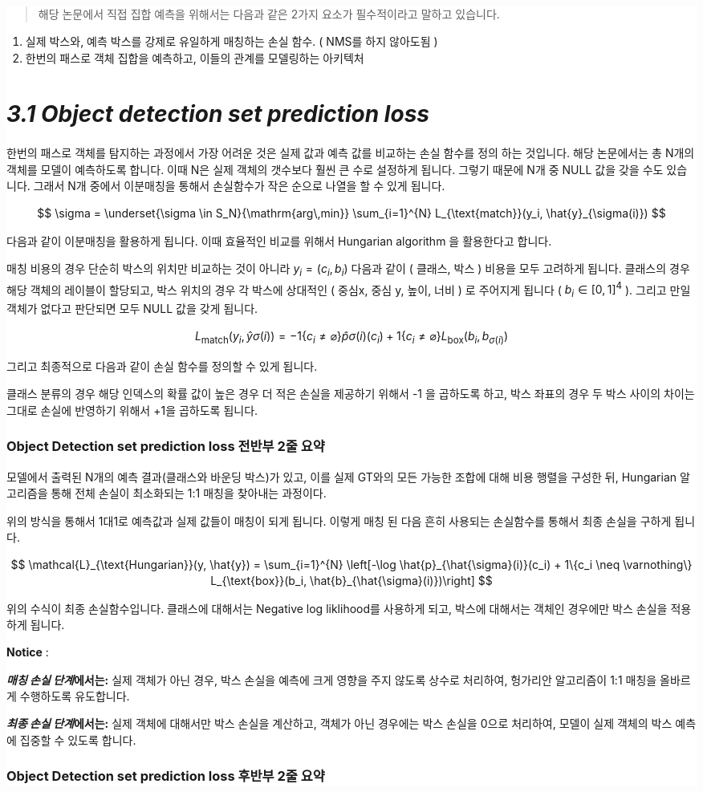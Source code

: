 > 해당 논문에서 직접 집합 예측을 위해서는 다음과 같은 2가지 요소가 필수적이라고 말하고 있습니다.
> 
1. 실제 박스와, 예측 박스를 강제로 유일하게 매칭하는 손실 함수. ( NMS를 하지 않아도됨 )
2. 한번의 패스로 객체 집합을 예측하고, 이들의 관계를 모델링하는 아키텍처

# ***3.1 Object detection set prediction loss***

한번의 패스로 객체를 탐지하는 과정에서 가장 어려운 것은 실제 값과 예측 값를 비교하는 손실 함수를 정의 하는 것입니다. 해당 논문에서는 총 N개의 객체를 모델이 예측하도록 합니다. 이때 N은 실제 객체의 갯수보다 훨씬 큰 수로 설정하게 됩니다. 그렇기 때문에 N개 중 NULL 값을 갖을 수도 있습니다. 그래서 N개 중에서 이분매칭을 통해서 손실함수가 작은 순으로 나열을 할 수 있게 됩니다.

$$
\sigma = \underset{\sigma \in S_N}{\mathrm{arg\,min}} \sum_{i=1}^{N} L_{\text{match}}(y_i, \hat{y}_{\sigma(i)})
$$

다음과 같이 이분매칭을 활용하게 됩니다. 이때 효율적인 비교를 위해서 Hungarian algorithm 을 활용한다고 합니다.

매칭 비용의 경우 단순히 박스의 위치만 비교하는 것이 아니라 $y_i = (c_i, b_i)$ 다음과 같이 ( 클래스, 박스 ) 비용을 모두 고려하게 됩니다. 클래스의 경우 해당 객체의 레이블이 할당되고, 박스 위치의 경우 각 박스에 상대적인 ( 중심x, 중심 y, 높이, 너비 ) 로 주어지게 됩니다 ( $b_i \in [0,1]^4$ ). 그리고 만일 객체가 없다고 판단되면 모두 NULL 값을 갖게 됩니다.

$$
L_{\text{match}}(y_i, \hat{y}{\sigma(i)}) = -1\{c_i \neq \varnothing\} \hat{p}{\sigma(i)}(c_i) + 1\{c_i \neq \varnothing\} L_{\text{box}}(b_i, b_{\sigma(i)})
$$

그리고 최종적으로 다음과 같이 손실 함수를 정의할 수 있게 됩니다. 

클래스 분류의 경우 해당 인덱스의 확률 값이 높은 경우 더 적은 손실을 제공하기 위해서 -1 을 곱하도록 하고, 박스 좌표의 경우 두 박스 사이의 차이는 그대로 손실에 반영하기 위해서 +1을 곱하도록 됩니다.

### Object Detection set prediction loss 전반부 2줄 요약

모델에서 출력된 N개의 예측 결과(클래스와 바운딩 박스)가 있고, 이를 실제 GT와의 모든 가능한 조합에 대해 비용 행렬을 구성한 뒤, Hungarian 알고리즘을 통해 전체 손실이 최소화되는 1:1 매칭을 찾아내는 과정이다.

위의 방식을 통해서 1대1로 예측값과 실제 값들이 매칭이 되게 됩니다. 이렇게 매칭 된 다음 흔히 사용되는 손실함수를 통해서 최종 손실을 구하게 됩니다.

$$
\mathcal{L}_{\text{Hungarian}}(y, \hat{y}) = \sum_{i=1}^{N} \left[-\log \hat{p}_{\hat{\sigma}(i)}(c_i) + 1\{c_i \neq \varnothing\} L_{\text{box}}(b_i, \hat{b}_{\hat{\sigma}(i)})\right]
$$

위의 수식이 최종 손실함수입니다. 클래스에 대해서는 Negative log liklihood를 사용하게 되고, 박스에 대해서는 객체인 경우에만 박스 손실을 적용하게 됩니다. 

**Notice** : 

***매칭 손실 단계*에서는:** 실제 객체가 아닌 경우, 박스 손실을 예측에 크게 영향을 주지 않도록 상수로 처리하여, 헝가리안 알고리즘이 1:1 매칭을 올바르게 수행하도록 유도합니다.

***최종 손실 단계*에서는:** 실제 객체에 대해서만 박스 손실을 계산하고, 객체가 아닌 경우에는 박스 손실을 0으로 처리하여, 모델이 실제 객체의 박스 예측에 집중할 수 있도록 합니다.

### Object Detection set prediction loss 후반부 2줄 요약
